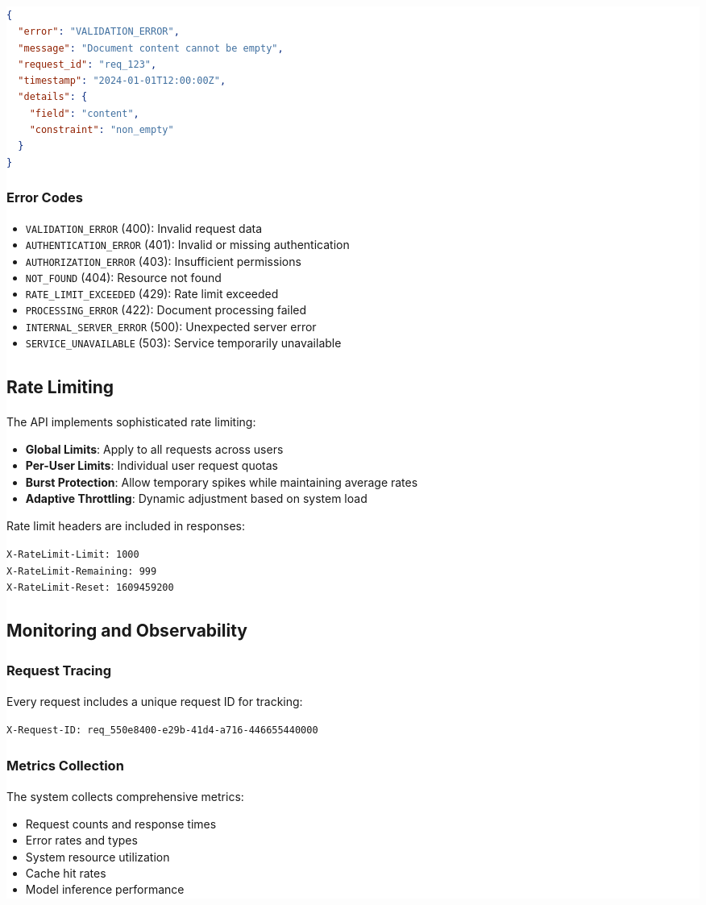 ```json
{
  "error": "VALIDATION_ERROR",
  "message": "Document content cannot be empty",
  "request_id": "req_123",
  "timestamp": "2024-01-01T12:00:00Z",
  "details": {
    "field": "content",
    "constraint": "non_empty"
  }
}
```

### Error Codes

- `VALIDATION_ERROR` (400): Invalid request data
- `AUTHENTICATION_ERROR` (401): Invalid or missing authentication
- `AUTHORIZATION_ERROR` (403): Insufficient permissions
- `NOT_FOUND` (404): Resource not found
- `RATE_LIMIT_EXCEEDED` (429): Rate limit exceeded
- `PROCESSING_ERROR` (422): Document processing failed
- `INTERNAL_SERVER_ERROR` (500): Unexpected server error
- `SERVICE_UNAVAILABLE` (503): Service temporarily unavailable

## Rate Limiting

The API implements sophisticated rate limiting:

- **Global Limits**: Apply to all requests across users
- **Per-User Limits**: Individual user request quotas
- **Burst Protection**: Allow temporary spikes while maintaining average rates
- **Adaptive Throttling**: Dynamic adjustment based on system load

Rate limit headers are included in responses:
```
X-RateLimit-Limit: 1000
X-RateLimit-Remaining: 999
X-RateLimit-Reset: 1609459200
```

## Monitoring and Observability

### Request Tracing

Every request includes a unique request ID for tracking:
```
X-Request-ID: req_550e8400-e29b-41d4-a716-446655440000
```

### Metrics Collection

The system collects comprehensive metrics:
- Request counts and response times
- Error rates and types
- System resource utilization
- Cache hit rates
- Model inference performance
